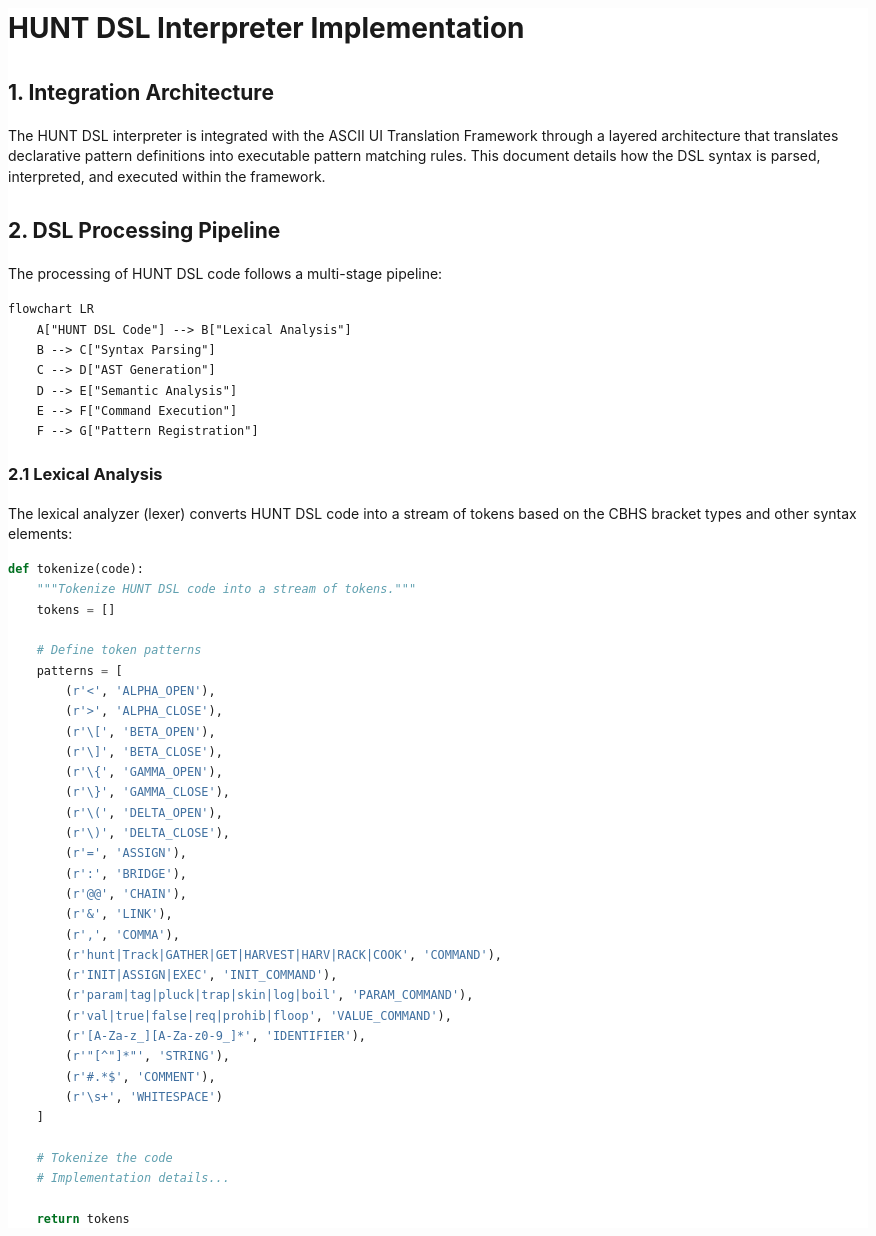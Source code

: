 # HUNT DSL Interpreter Implementation

## 1. Integration Architecture

The HUNT DSL interpreter is integrated with the ASCII UI Translation Framework through a layered architecture that translates declarative pattern definitions into executable pattern matching rules. This document details how the DSL syntax is parsed, interpreted, and executed within the framework.

## 2. DSL Processing Pipeline

The processing of HUNT DSL code follows a multi-stage pipeline:

```mermaid
flowchart LR
    A["HUNT DSL Code"] --> B["Lexical Analysis"]
    B --> C["Syntax Parsing"]
    C --> D["AST Generation"]
    D --> E["Semantic Analysis"]
    E --> F["Command Execution"]
    F --> G["Pattern Registration"]
```

### 2.1 Lexical Analysis

The lexical analyzer (lexer) converts HUNT DSL code into a stream of tokens based on the CBHS bracket types and other syntax elements:

```python
def tokenize(code):
    """Tokenize HUNT DSL code into a stream of tokens."""
    tokens = []

    # Define token patterns
    patterns = [
        (r'<', 'ALPHA_OPEN'),
        (r'>', 'ALPHA_CLOSE'),
        (r'\[', 'BETA_OPEN'),
        (r'\]', 'BETA_CLOSE'),
        (r'\{', 'GAMMA_OPEN'),
        (r'\}', 'GAMMA_CLOSE'),
        (r'\(', 'DELTA_OPEN'),
        (r'\)', 'DELTA_CLOSE'),
        (r'=', 'ASSIGN'),
        (r':', 'BRIDGE'),
        (r'@@', 'CHAIN'),
        (r'&', 'LINK'),
        (r',', 'COMMA'),
        (r'hunt|Track|GATHER|GET|HARVEST|HARV|RACK|COOK', 'COMMAND'),
        (r'INIT|ASSIGN|EXEC', 'INIT_COMMAND'),
        (r'param|tag|pluck|trap|skin|log|boil', 'PARAM_COMMAND'),
        (r'val|true|false|req|prohib|floop', 'VALUE_COMMAND'),
        (r'[A-Za-z_][A-Za-z0-9_]*', 'IDENTIFIER'),
        (r'"[^"]*"', 'STRING'),
        (r'#.*$', 'COMMENT'),
        (r'\s+', 'WHITESPACE')
    ]

    # Tokenize the code
    # Implementation details...

    return tokens
```
